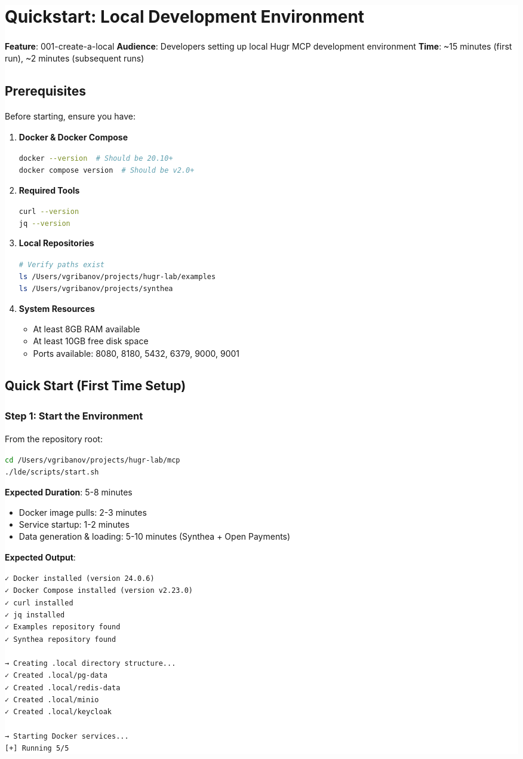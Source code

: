 # Quickstart: Local Development Environment

**Feature**: 001-create-a-local
**Audience**: Developers setting up local Hugr MCP development environment
**Time**: ~15 minutes (first run), ~2 minutes (subsequent runs)

## Prerequisites

Before starting, ensure you have:

1. **Docker & Docker Compose**
   ```bash
   docker --version  # Should be 20.10+
   docker compose version  # Should be v2.0+
   ```

2. **Required Tools**
   ```bash
   curl --version
   jq --version
   ```

3. **Local Repositories**
   ```bash
   # Verify paths exist
   ls /Users/vgribanov/projects/hugr-lab/examples
   ls /Users/vgribanov/projects/synthea
   ```

4. **System Resources**
   - At least 8GB RAM available
   - At least 10GB free disk space
   - Ports available: 8080, 8180, 5432, 6379, 9000, 9001

## Quick Start (First Time Setup)

### Step 1: Start the Environment

From the repository root:

```bash
cd /Users/vgribanov/projects/hugr-lab/mcp
./lde/scripts/start.sh
```

**Expected Duration**: 5-8 minutes
- Docker image pulls: 2-3 minutes
- Service startup: 1-2 minutes
- Data generation & loading: 5-10 minutes (Synthea + Open Payments)

**Expected Output**:
```
✓ Docker installed (version 24.0.6)
✓ Docker Compose installed (version v2.23.0)
✓ curl installed
✓ jq installed
✓ Examples repository found
✓ Synthea repository found

→ Creating .local directory structure...
✓ Created .local/pg-data
✓ Created .local/redis-data
✓ Created .local/minio
✓ Created .local/keycloak

→ Starting Docker services...
[+] Running 5/5
```